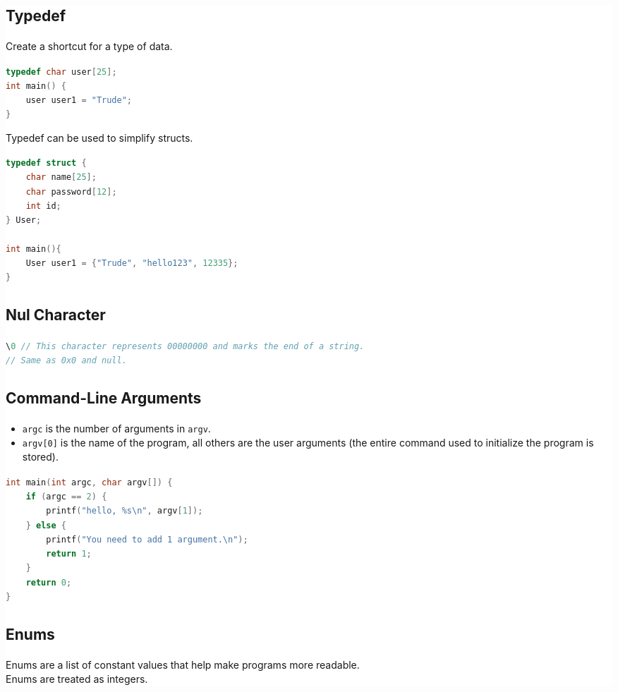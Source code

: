 ## Typedef

Create a shortcut for a type of data.

```C
typedef char user[25];
int main() {
	user user1 = "Trude";
}
```

Typedef can be used to simplify structs.

```C
typedef struct {
	char name[25];
	char password[12];
	int id;
} User;

int main(){
	User user1 = {"Trude", "hello123", 12335};
}
```

## Nul Character

```C
\0 // This character represents 00000000 and marks the end of a string.
// Same as 0x0 and null.
```

## Command-Line Arguments

- `argc` is the number of arguments in `argv`.
- `argv[0]` is the name of the program, all others are the user arguments (the entire command used to initialize the program is stored).

```C
int main(int argc, char argv[]) {
	if (argc == 2) {
		printf("hello, %s\n", argv[1]);
	} else {
		printf("You need to add 1 argument.\n");
		return 1;
	}
	return 0;
}
```

## Enums

Enums are a list of constant values that help make programs more readable.  
Enums are treated as integers.
